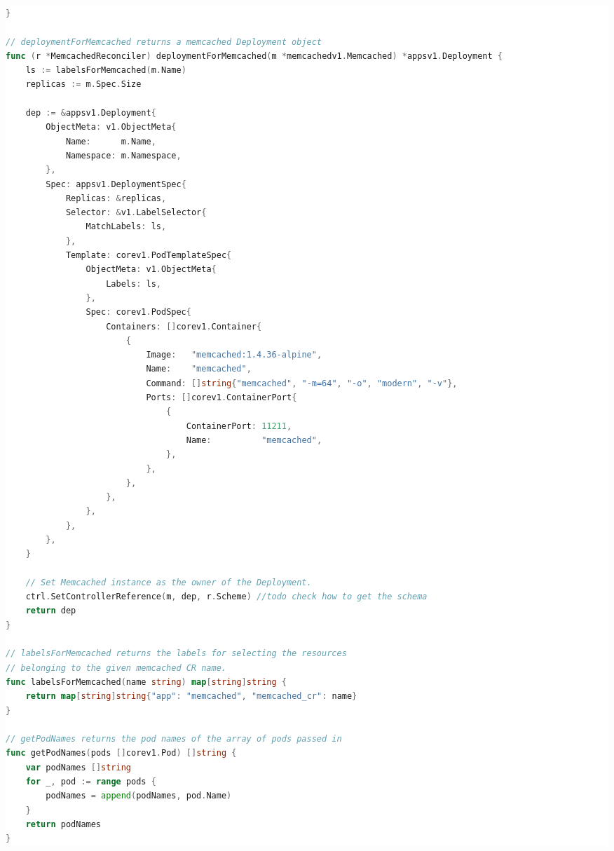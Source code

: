```go {caption="[Code 3] controllers/memcached_controller.go", linenos=table}
}

// deploymentForMemcached returns a memcached Deployment object
func (r *MemcachedReconciler) deploymentForMemcached(m *memcachedv1.Memcached) *appsv1.Deployment {
	ls := labelsForMemcached(m.Name)
	replicas := m.Spec.Size

	dep := &appsv1.Deployment{
		ObjectMeta: v1.ObjectMeta{
			Name:      m.Name,
			Namespace: m.Namespace,
		},
		Spec: appsv1.DeploymentSpec{
			Replicas: &replicas,
			Selector: &v1.LabelSelector{
				MatchLabels: ls,
			},
			Template: corev1.PodTemplateSpec{
				ObjectMeta: v1.ObjectMeta{
					Labels: ls,
				},
				Spec: corev1.PodSpec{
					Containers: []corev1.Container{
						{
							Image:   "memcached:1.4.36-alpine",
							Name:    "memcached",
							Command: []string{"memcached", "-m=64", "-o", "modern", "-v"},
							Ports: []corev1.ContainerPort{
								{
									ContainerPort: 11211,
									Name:          "memcached",
								},
							},
						},
					},
				},
			},
		},
	}

	// Set Memcached instance as the owner of the Deployment.
	ctrl.SetControllerReference(m, dep, r.Scheme) //todo check how to get the schema
	return dep
}

// labelsForMemcached returns the labels for selecting the resources
// belonging to the given memcached CR name.
func labelsForMemcached(name string) map[string]string {
	return map[string]string{"app": "memcached", "memcached_cr": name}
}

// getPodNames returns the pod names of the array of pods passed in
func getPodNames(pods []corev1.Pod) []string {
	var podNames []string
	for _, pod := range pods {
		podNames = append(podNames, pod.Name)
	}
	return podNames
}
```
